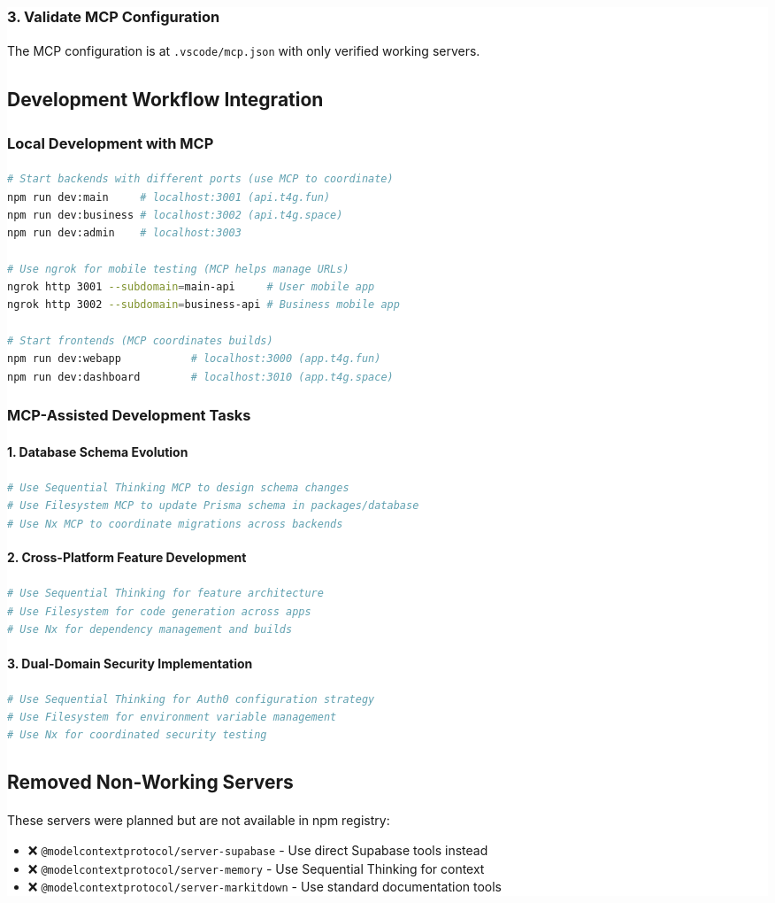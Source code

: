 ### 3. Validate MCP Configuration
The MCP configuration is at `.vscode/mcp.json` with only verified working servers.

## Development Workflow Integration

### Local Development with MCP
```bash
# Start backends with different ports (use MCP to coordinate)
npm run dev:main     # localhost:3001 (api.t4g.fun)
npm run dev:business # localhost:3002 (api.t4g.space)
npm run dev:admin    # localhost:3003

# Use ngrok for mobile testing (MCP helps manage URLs)
ngrok http 3001 --subdomain=main-api     # User mobile app
ngrok http 3002 --subdomain=business-api # Business mobile app

# Start frontends (MCP coordinates builds)
npm run dev:webapp           # localhost:3000 (app.t4g.fun)
npm run dev:dashboard        # localhost:3010 (app.t4g.space)
```

### MCP-Assisted Development Tasks

#### 1. Database Schema Evolution
```bash
# Use Sequential Thinking MCP to design schema changes
# Use Filesystem MCP to update Prisma schema in packages/database
# Use Nx MCP to coordinate migrations across backends
```

#### 2. Cross-Platform Feature Development
```bash
# Use Sequential Thinking for feature architecture
# Use Filesystem for code generation across apps
# Use Nx for dependency management and builds
```

#### 3. Dual-Domain Security Implementation
```bash
# Use Sequential Thinking for Auth0 configuration strategy
# Use Filesystem for environment variable management
# Use Nx for coordinated security testing
```

## Removed Non-Working Servers

These servers were planned but are not available in npm registry:
- ❌ `@modelcontextprotocol/server-supabase` - Use direct Supabase tools instead
- ❌ `@modelcontextprotocol/server-memory` - Use Sequential Thinking for context
- ❌ `@modelcontextprotocol/server-markitdown` - Use standard documentation tools
